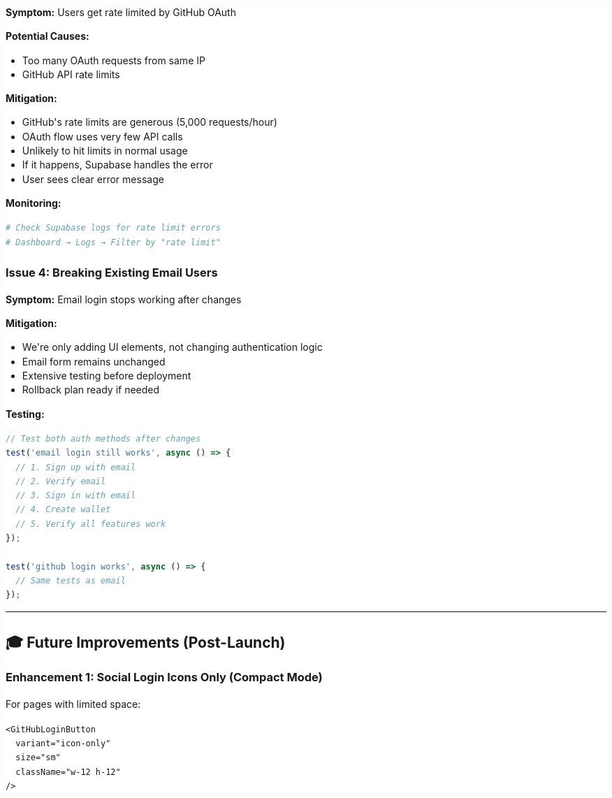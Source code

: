 **Symptom:** Users get rate limited by GitHub OAuth

**Potential Causes:**
- Too many OAuth requests from same IP
- GitHub API rate limits

**Mitigation:**
- GitHub's rate limits are generous (5,000 requests/hour)
- OAuth flow uses very few API calls
- Unlikely to hit limits in normal usage
- If it happens, Supabase handles the error
- User sees clear error message

**Monitoring:**
```bash
# Check Supabase logs for rate limit errors
# Dashboard → Logs → Filter by "rate limit"
```

### Issue 4: Breaking Existing Email Users

**Symptom:** Email login stops working after changes

**Mitigation:**
- We're only adding UI elements, not changing authentication logic
- Email form remains unchanged
- Extensive testing before deployment
- Rollback plan ready if needed

**Testing:**
```typescript
// Test both auth methods after changes
test('email login still works', async () => {
  // 1. Sign up with email
  // 2. Verify email
  // 3. Sign in with email
  // 4. Create wallet
  // 5. Verify all features work
});

test('github login works', async () => {
  // Same tests as email
});
```

---

## 🎓 Future Improvements (Post-Launch)

### Enhancement 1: Social Login Icons Only (Compact Mode)

For pages with limited space:

```tsx
<GitHubLoginButton 
  variant="icon-only" 
  size="sm"
  className="w-12 h-12"
/>
```
